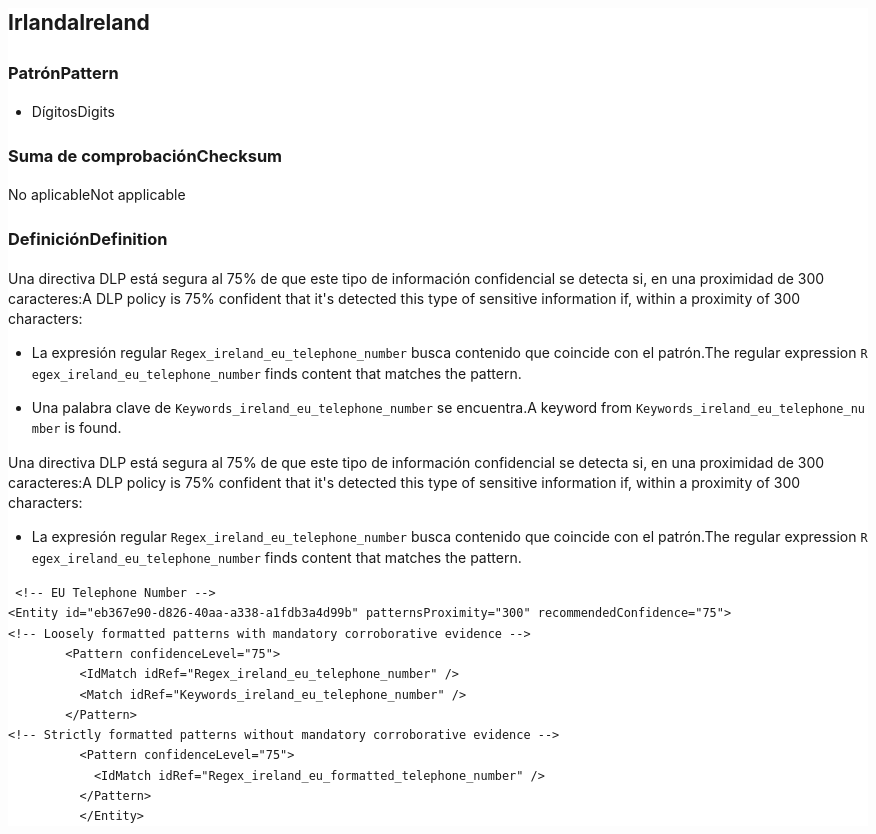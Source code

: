## <a name="ireland"></a><span data-ttu-id="93d04-251">Irlanda</span><span class="sxs-lookup"><span data-stu-id="93d04-251">Ireland</span></span>

### <a name="pattern"></a><span data-ttu-id="93d04-252">Patrón</span><span class="sxs-lookup"><span data-stu-id="93d04-252">Pattern</span></span>

- <span data-ttu-id="93d04-253">Dígitos</span><span class="sxs-lookup"><span data-stu-id="93d04-253">Digits</span></span> 
    
### <a name="checksum"></a><span data-ttu-id="93d04-254">Suma de comprobación</span><span class="sxs-lookup"><span data-stu-id="93d04-254">Checksum</span></span>

<span data-ttu-id="93d04-255">No aplicable</span><span class="sxs-lookup"><span data-stu-id="93d04-255">Not applicable</span></span>
  
### <a name="definition"></a><span data-ttu-id="93d04-256">Definición</span><span class="sxs-lookup"><span data-stu-id="93d04-256">Definition</span></span>

<span data-ttu-id="93d04-257">Una directiva DLP está segura al 75% de que este tipo de información confidencial se detecta si, en una proximidad de 300 caracteres:</span><span class="sxs-lookup"><span data-stu-id="93d04-257">A DLP policy is 75% confident that it's detected this type of sensitive information if, within a proximity of 300 characters:</span></span>
  
- <span data-ttu-id="93d04-258">La expresión regular `Regex_ireland_eu_telephone_number` busca contenido que coincide con el patrón.</span><span class="sxs-lookup"><span data-stu-id="93d04-258">The regular expression  `Regex_ireland_eu_telephone_number` finds content that matches the pattern.</span></span> 
    
- <span data-ttu-id="93d04-259">Una palabra clave de `Keywords_ireland_eu_telephone_number` se encuentra.</span><span class="sxs-lookup"><span data-stu-id="93d04-259">A keyword from  `Keywords_ireland_eu_telephone_number` is found.</span></span> 
    
<span data-ttu-id="93d04-260">Una directiva DLP está segura al 75% de que este tipo de información confidencial se detecta si, en una proximidad de 300 caracteres:</span><span class="sxs-lookup"><span data-stu-id="93d04-260">A DLP policy is 75% confident that it's detected this type of sensitive information if, within a proximity of 300 characters:</span></span>
  
- <span data-ttu-id="93d04-261">La expresión regular `Regex_ireland_eu_telephone_number` busca contenido que coincide con el patrón.</span><span class="sxs-lookup"><span data-stu-id="93d04-261">The regular expression  `Regex_ireland_eu_telephone_number` finds content that matches the pattern.</span></span> 
    
```
 <!-- EU Telephone Number -->
<Entity id="eb367e90-d826-40aa-a338-a1fdb3a4d99b" patternsProximity="300" recommendedConfidence="75">
<!-- Loosely formatted patterns with mandatory corroborative evidence -->
        <Pattern confidenceLevel="75">
          <IdMatch idRef="Regex_ireland_eu_telephone_number" />
          <Match idRef="Keywords_ireland_eu_telephone_number" />
        </Pattern>
<!-- Strictly formatted patterns without mandatory corroborative evidence -->
          <Pattern confidenceLevel="75">
            <IdMatch idRef="Regex_ireland_eu_formatted_telephone_number" />
          </Pattern>
          </Entity>
```
